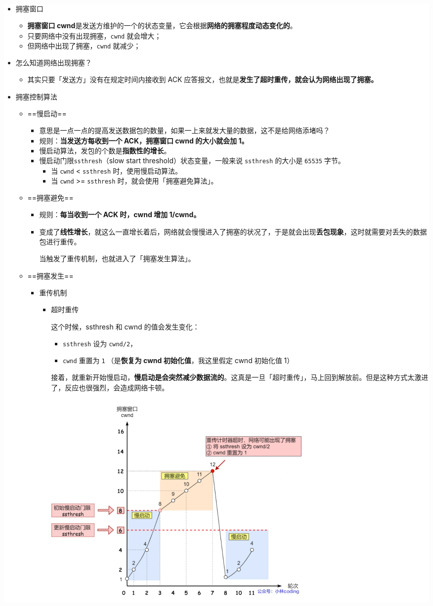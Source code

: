 - 拥塞窗口

  - **拥塞窗口 cwnd**是发送方维护的一个的状态变量，它会根据**网络的拥塞程度动态变化的**。
  - 只要网络中没有出现拥塞，`cwnd` 就会增大；
  - 但网络中出现了拥塞，`cwnd` 就减少；

- 怎么知道网络出现拥塞？

  - 其实只要「发送方」没有在规定时间内接收到 ACK 应答报文，也就是**发生了超时重传，就会认为网络出现了拥塞。**

- 拥塞控制算法

  - ==慢启动==

    - 意思是一点一点的提高发送数据包的数量，如果一上来就发大量的数据，这不是给网络添堵吗？
    - 规则：**当发送方每收到一个 ACK，拥塞窗口 cwnd 的大小就会加 1。**
    - 慢启动算法，发包的个数是**指数性的增长**。
    - 慢启动门限`ssthresh`（slow start threshold）状态变量，一般来说 `ssthresh` 的大小是 `65535` 字节。
      - 当 `cwnd` < `ssthresh` 时，使用慢启动算法。
      - 当 `cwnd` >= `ssthresh` 时，就会使用「拥塞避免算法」。

  - ==拥塞避免==

    - 规则：**每当收到一个 ACK 时，cwnd 增加 1/cwnd。**

    - 变成了**线性增长**，就这么一直增长着后，网络就会慢慢进入了拥塞的状况了，于是就会出现**丢包现象**，这时就需要对丢失的数据包进行重传。

      当触发了重传机制，也就进入了「拥塞发生算法」。

  - ==拥塞发生==

    - 重传机制

      - 超时重传

        这个时候，ssthresh 和 cwnd 的值会发生变化：

        - `ssthresh` 设为 `cwnd/2`，

        - `cwnd` 重置为 `1` （是**恢复为 cwnd 初始化值**，我这里假定 cwnd 初始化值 1）

        接着，就重新开始慢启动，**慢启动是会突然减少数据流的**。这真是一旦「超时重传」，马上回到解放前。但是这种方式太激进了，反应也很强烈，会造成网络卡顿。

        ![image-20220712102606644](面试.assets/image-20220712102606644.png)
